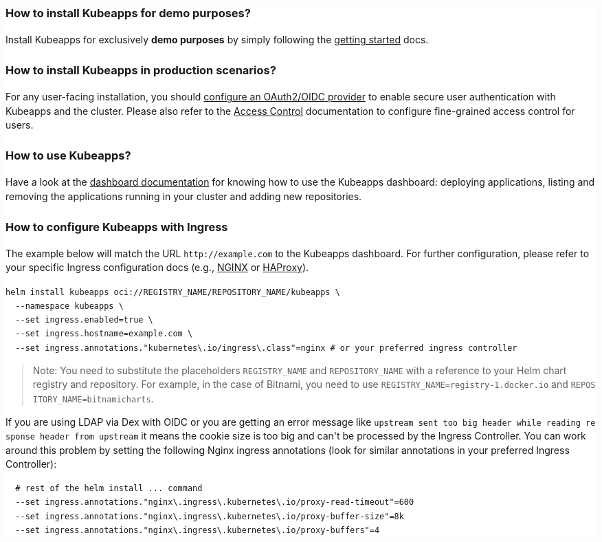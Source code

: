 ### How to install Kubeapps for demo purposes?

Install Kubeapps for exclusively **demo purposes** by simply following the [getting started](https://github.com/vmware-tanzu/kubeapps/blob/main/site/content/docs/latest/tutorials/getting-started.md) docs.

### How to install Kubeapps in production scenarios?

For any user-facing installation, you should [configure an OAuth2/OIDC provider](https://github.com/vmware-tanzu/kubeapps/blob/main/site/content/docs/latest/tutorials/using-an-OIDC-provider.md) to enable secure user authentication with Kubeapps and the cluster.
Please also refer to the [Access Control](https://github.com/vmware-tanzu/kubeapps/blob/main/site/content/docs/latest/howto/access-control.md) documentation to configure fine-grained access control for users.

### How to use Kubeapps?

Have a look at the [dashboard documentation](https://github.com/vmware-tanzu/kubeapps/blob/main/site/content/docs/latest/howto/dashboard.md) for knowing how to use the Kubeapps dashboard: deploying applications, listing and removing the applications running in your cluster and adding new repositories.

### How to configure Kubeapps with Ingress

The example below will match the URL `http://example.com` to the Kubeapps dashboard. For further configuration, please refer to your specific Ingress configuration docs (e.g., [NGINX](https://github.com/kubernetes/ingress-nginx) or [HAProxy](https://github.com/haproxytech/kubernetes-ingress)).

```console
helm install kubeapps oci://REGISTRY_NAME/REPOSITORY_NAME/kubeapps \
  --namespace kubeapps \
  --set ingress.enabled=true \
  --set ingress.hostname=example.com \
  --set ingress.annotations."kubernetes\.io/ingress\.class"=nginx # or your preferred ingress controller
```

> Note: You need to substitute the placeholders `REGISTRY_NAME` and `REPOSITORY_NAME` with a reference to your Helm chart registry and repository. For example, in the case of Bitnami, you need to use `REGISTRY_NAME=registry-1.docker.io` and `REPOSITORY_NAME=bitnamicharts`.

If you are using LDAP via Dex with OIDC or you are getting an error message like `upstream sent too big header while reading response header from upstream` it means the cookie size is too big and can't be processed by the Ingress Controller.
You can work around this problem by setting the following Nginx ingress annotations (look for similar annotations in your preferred Ingress Controller):

```text
  # rest of the helm install ... command
  --set ingress.annotations."nginx\.ingress\.kubernetes\.io/proxy-read-timeout"=600
  --set ingress.annotations."nginx\.ingress\.kubernetes\.io/proxy-buffer-size"=8k
  --set ingress.annotations."nginx\.ingress\.kubernetes\.io/proxy-buffers"=4
```
